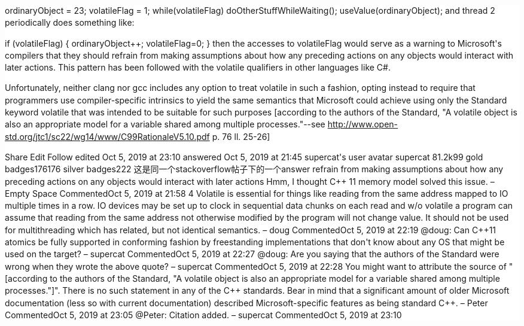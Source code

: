 ordinaryObject = 23;
volatileFlag = 1;
while(volatileFlag)
  doOtherStuffWhileWaiting();
useValue(ordinaryObject);
and thread 2 periodically does something like:

if (volatileFlag)
{
  ordinaryObject++;
  volatileFlag=0;
}
then the accesses to volatileFlag would serve as a warning to Microsoft's compilers that they should refrain from making assumptions about how any preceding actions on any objects would interact with later actions. This pattern has been followed with the volatile qualifiers in other languages like C#.

Unfortunately, neither clang nor gcc includes any option to treat volatile in such a fashion, opting instead to require that programmers use compiler-specific intrinsics to yield the same semantics that Microsoft could achieve using only the Standard keyword volatile that was intended to be suitable for such purposes [according to the authors of the Standard, "A volatile object is also an appropriate model for a variable shared among multiple processes."--see http://www.open-std.org/jtc1/sc22/wg14/www/C99RationaleV5.10.pdf p. 76 ll. 25-26]

Share
Edit
Follow
edited Oct 5, 2019 at 23:10
answered Oct 5, 2019 at 21:45
supercat's user avatar
supercat
81.2k99 gold badges176176 silver badges222
这是同一个stackoverflow帖子下的一个answer
refrain from making assumptions about how any preceding actions on any objects would interact with later actions Hmm, I thought C++ 11 memory model solved this issue. – 
Empty Space
 CommentedOct 5, 2019 at 21:58 
4
Volatile is essential for things like reading from the same address mapped to IO multiple times in a row. IO devices may be set up to clock in sequential data chunks on each read and w/o volatile a program can assume that reading from the same address not otherwise modified by the program will not change value. It should not be used for multithreading which has related, but not identical semantics. – 
doug
 CommentedOct 5, 2019 at 22:19
@doug: Can C++11 atomics be fully supported in conforming fashion by freestanding implementations that don't know about any OS that might be used on the target? – 
supercat
 CommentedOct 5, 2019 at 22:27
@doug: Are you saying that the authors of the Standard were wrong when they wrote the above quote? – 
supercat
 CommentedOct 5, 2019 at 22:28
You might want to attribute the source of "[according to the authors of the Standard, "A volatile object is also an appropriate model for a variable shared among multiple processes."]". There is no such statement in any of the C++ standards. Bear in mind that a significant amount of older Microsoft documentation (less so with current documentation) described Microsoft-specific features as being standard C++. – 
Peter
 CommentedOct 5, 2019 at 23:05
@Peter: Citation added. – 
supercat
 CommentedOct 5, 2019 at 23:10
